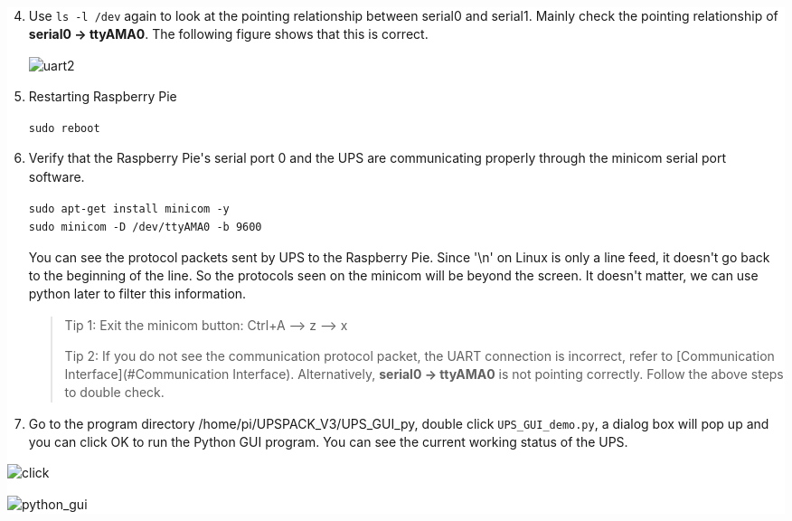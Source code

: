 4. Use `ls -l /dev` again to look at the pointing relationship between serial0 and serial1. Mainly check the pointing relationship of **serial0 -> ttyAMA0**. The following figure shows that this is correct.
   
   ![uart2](https://cdn.jsdelivr.net/gh/rcdrones/UPSPACK_V3/image/uart2.png)
   
5. Restarting Raspberry Pie

   ```
   sudo reboot
   ```

6. Verify that the Raspberry Pie's serial port 0 and the UPS are communicating properly through the minicom serial port software.

   ```
   sudo apt-get install minicom -y
   sudo minicom -D /dev/ttyAMA0 -b 9600
   ```
   You can see the protocol packets sent by UPS to the Raspberry Pie. Since '\n' on Linux is only a line feed, it doesn't go back to the beginning of the line. So the protocols seen on the minicom will be beyond the screen. It doesn't matter, we can use python later to filter this information.

   > Tip 1: Exit the minicom button: Ctrl+A --> z --> x 
   >
   > Tip 2: If you do not see the communication protocol packet, the UART connection is incorrect, refer to [Communication Interface](#Communication Interface). Alternatively, **serial0 -> ttyAMA0** is not pointing correctly. Follow the above steps to double check.

7. Go to the program directory /home/pi/UPSPACK_V3/UPS_GUI_py, double click `UPS_GUI_demo.py`, a dialog box will pop up and you can click OK to run the Python GUI program. You can see the current working status of the UPS.

![click](https://cdn.jsdelivr.net/gh/rcdrones/UPSPACK_V3/image/click.png)


![python_gui](https://cdn.jsdelivr.net/gh/rcdrones/UPSPACK_V3/image/python_gui.png)






